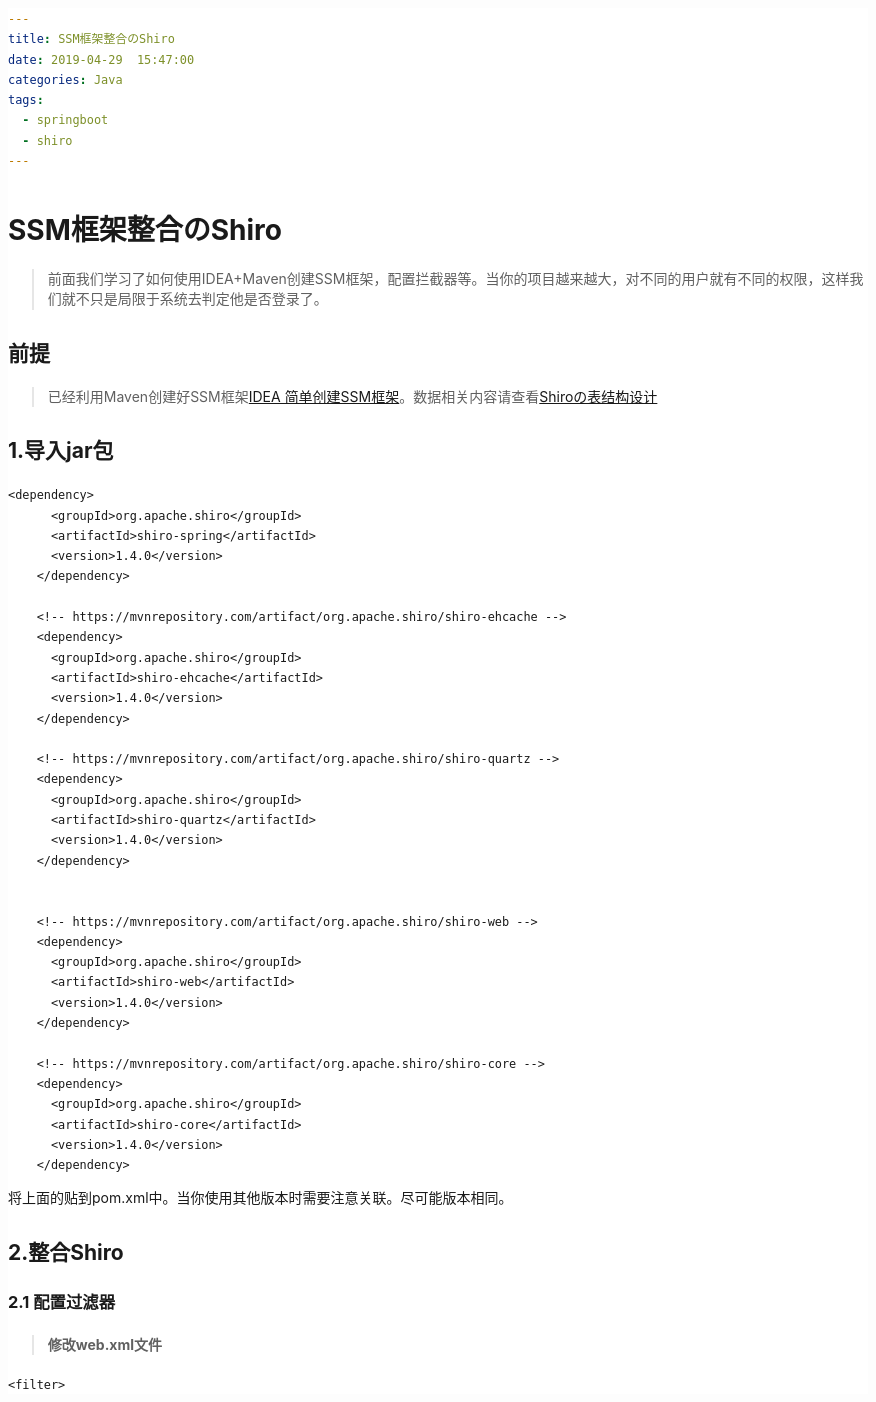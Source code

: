 ```yaml
---
title: SSM框架整合のShiro
date: 2019-04-29  15:47:00
categories: Java
tags:
  - springboot
  - shiro
---
```

# SSM框架整合のShiro
>  前面我们学习了如何使用IDEA+Maven创建SSM框架，配置拦截器等。当你的项目越来越大，对不同的用户就有不同的权限，这样我们就不只是局限于系统去判定他是否登录了。
## 前提
>  已经利用Maven创建好SSM框架[IDEA 简单创建SSM框架](https://kalifun.top/archives/184)。数据相关内容请查看[Shiroの表结构设计](https://kalifun.top/archives/200)
## 1.导入jar包
```
<dependency>
      <groupId>org.apache.shiro</groupId>
      <artifactId>shiro-spring</artifactId>
      <version>1.4.0</version>
    </dependency>

    <!-- https://mvnrepository.com/artifact/org.apache.shiro/shiro-ehcache -->
    <dependency>
      <groupId>org.apache.shiro</groupId>
      <artifactId>shiro-ehcache</artifactId>
      <version>1.4.0</version>
    </dependency>

    <!-- https://mvnrepository.com/artifact/org.apache.shiro/shiro-quartz -->
    <dependency>
      <groupId>org.apache.shiro</groupId>
      <artifactId>shiro-quartz</artifactId>
      <version>1.4.0</version>
    </dependency>


    <!-- https://mvnrepository.com/artifact/org.apache.shiro/shiro-web -->
    <dependency>
      <groupId>org.apache.shiro</groupId>
      <artifactId>shiro-web</artifactId>
      <version>1.4.0</version>
    </dependency>

    <!-- https://mvnrepository.com/artifact/org.apache.shiro/shiro-core -->
    <dependency>
      <groupId>org.apache.shiro</groupId>
      <artifactId>shiro-core</artifactId>
      <version>1.4.0</version>
    </dependency>
```
将上面的贴到pom.xml中。当你使用其他版本时需要注意关联。尽可能版本相同。
## 2.整合Shiro
### 2.1 配置过滤器
> #### 修改web.xml文件
```
<filter>
```
